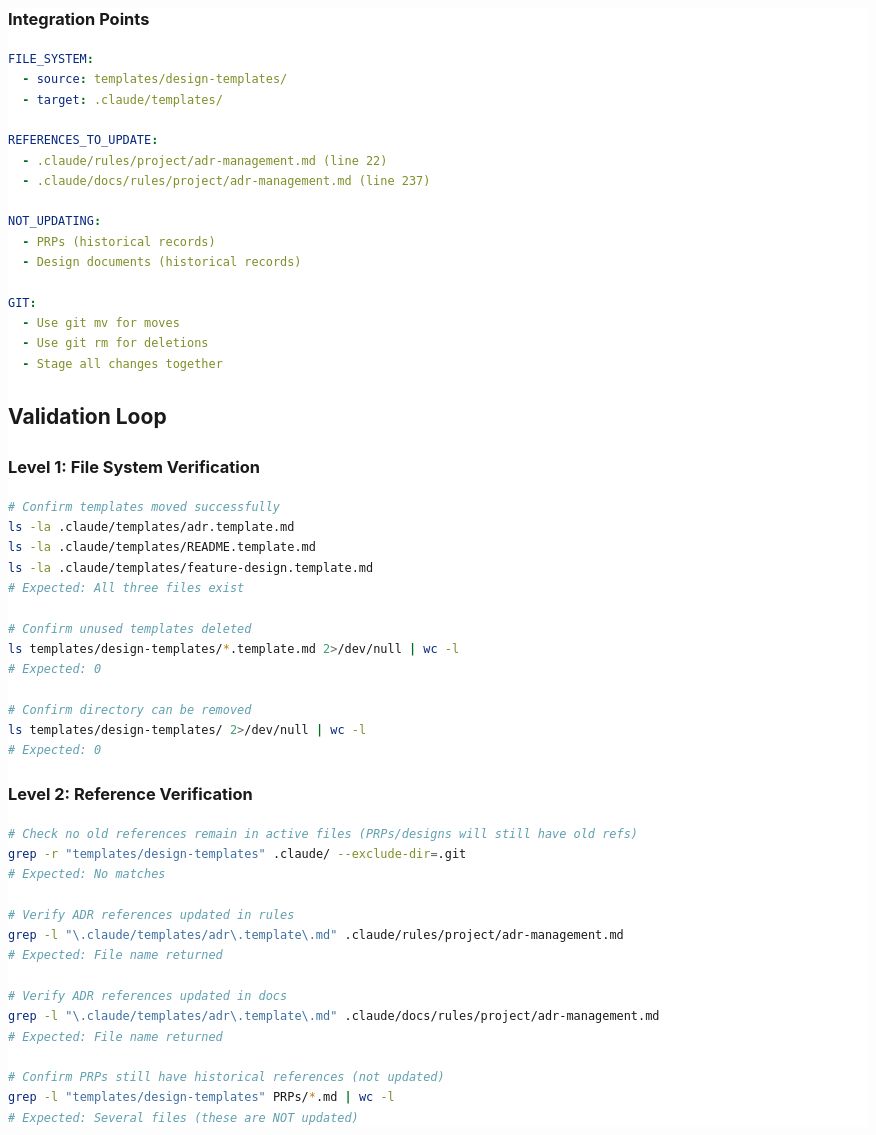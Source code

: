 ### Integration Points
```yaml
FILE_SYSTEM:
  - source: templates/design-templates/
  - target: .claude/templates/
  
REFERENCES_TO_UPDATE:
  - .claude/rules/project/adr-management.md (line 22)
  - .claude/docs/rules/project/adr-management.md (line 237)
  
NOT_UPDATING:
  - PRPs (historical records)
  - Design documents (historical records)
  
GIT:
  - Use git mv for moves
  - Use git rm for deletions
  - Stage all changes together
```

## Validation Loop

### Level 1: File System Verification
```bash
# Confirm templates moved successfully
ls -la .claude/templates/adr.template.md
ls -la .claude/templates/README.template.md
ls -la .claude/templates/feature-design.template.md
# Expected: All three files exist

# Confirm unused templates deleted
ls templates/design-templates/*.template.md 2>/dev/null | wc -l
# Expected: 0

# Confirm directory can be removed
ls templates/design-templates/ 2>/dev/null | wc -l  
# Expected: 0
```

### Level 2: Reference Verification
```bash
# Check no old references remain in active files (PRPs/designs will still have old refs)
grep -r "templates/design-templates" .claude/ --exclude-dir=.git
# Expected: No matches

# Verify ADR references updated in rules
grep -l "\.claude/templates/adr\.template\.md" .claude/rules/project/adr-management.md
# Expected: File name returned

# Verify ADR references updated in docs
grep -l "\.claude/templates/adr\.template\.md" .claude/docs/rules/project/adr-management.md
# Expected: File name returned

# Confirm PRPs still have historical references (not updated)
grep -l "templates/design-templates" PRPs/*.md | wc -l
# Expected: Several files (these are NOT updated)
```
